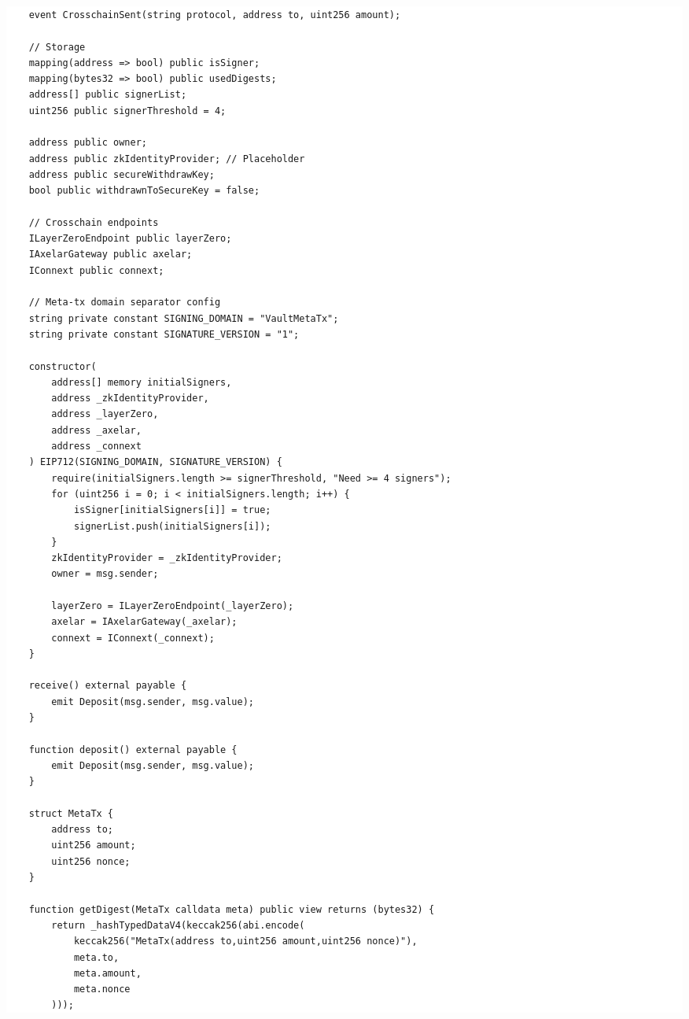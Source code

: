 ```
    event CrosschainSent(string protocol, address to, uint256 amount);

    // Storage
    mapping(address => bool) public isSigner;
    mapping(bytes32 => bool) public usedDigests;
    address[] public signerList;
    uint256 public signerThreshold = 4;

    address public owner;
    address public zkIdentityProvider; // Placeholder
    address public secureWithdrawKey;
    bool public withdrawnToSecureKey = false;

    // Crosschain endpoints
    ILayerZeroEndpoint public layerZero;
    IAxelarGateway public axelar;
    IConnext public connext;

    // Meta-tx domain separator config
    string private constant SIGNING_DOMAIN = "VaultMetaTx";
    string private constant SIGNATURE_VERSION = "1";

    constructor(
        address[] memory initialSigners,
        address _zkIdentityProvider,
        address _layerZero,
        address _axelar,
        address _connext
    ) EIP712(SIGNING_DOMAIN, SIGNATURE_VERSION) {
        require(initialSigners.length >= signerThreshold, "Need >= 4 signers");
        for (uint256 i = 0; i < initialSigners.length; i++) {
            isSigner[initialSigners[i]] = true;
            signerList.push(initialSigners[i]);
        }
        zkIdentityProvider = _zkIdentityProvider;
        owner = msg.sender;

        layerZero = ILayerZeroEndpoint(_layerZero);
        axelar = IAxelarGateway(_axelar);
        connext = IConnext(_connext);
    }

    receive() external payable {
        emit Deposit(msg.sender, msg.value);
    }

    function deposit() external payable {
        emit Deposit(msg.sender, msg.value);
    }

    struct MetaTx {
        address to;
        uint256 amount;
        uint256 nonce;
    }

    function getDigest(MetaTx calldata meta) public view returns (bytes32) {
        return _hashTypedDataV4(keccak256(abi.encode(
            keccak256("MetaTx(address to,uint256 amount,uint256 nonce)"),
            meta.to,
            meta.amount,
            meta.nonce
        )));
```